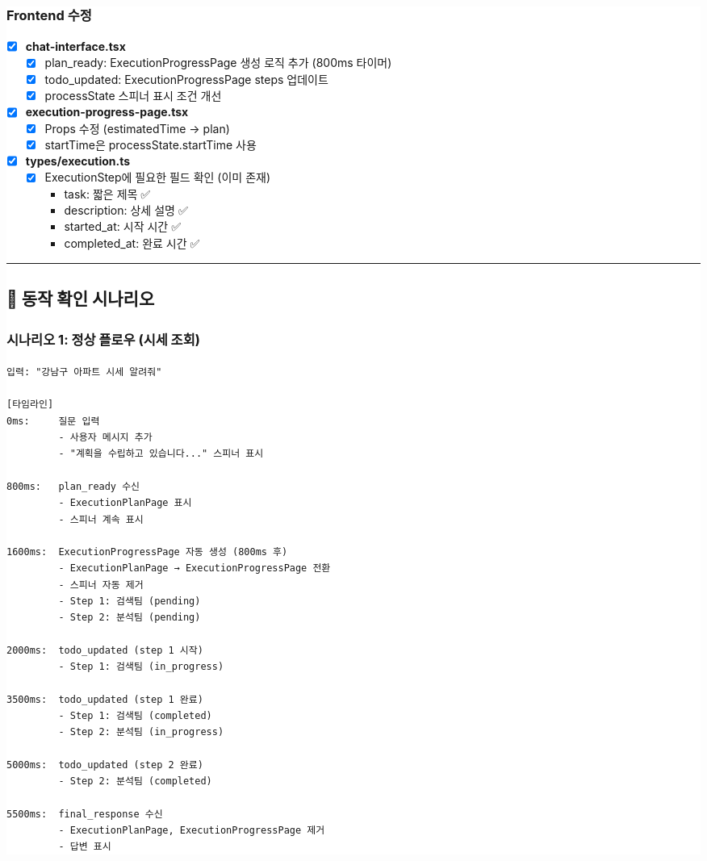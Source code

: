 ### Frontend 수정
- [x] **chat-interface.tsx**
  - [x] plan_ready: ExecutionProgressPage 생성 로직 추가 (800ms 타이머)
  - [x] todo_updated: ExecutionProgressPage steps 업데이트
  - [x] processState 스피너 표시 조건 개선

- [x] **execution-progress-page.tsx**
  - [x] Props 수정 (estimatedTime → plan)
  - [x] startTime은 processState.startTime 사용

- [x] **types/execution.ts**
  - [x] ExecutionStep에 필요한 필드 확인 (이미 존재)
    - task: 짧은 제목 ✅
    - description: 상세 설명 ✅
    - started_at: 시작 시간 ✅
    - completed_at: 완료 시간 ✅

---

## 🎨 동작 확인 시나리오

### 시나리오 1: 정상 플로우 (시세 조회)

```
입력: "강남구 아파트 시세 알려줘"

[타임라인]
0ms:     질문 입력
         - 사용자 메시지 추가
         - "계획을 수립하고 있습니다..." 스피너 표시

800ms:   plan_ready 수신
         - ExecutionPlanPage 표시
         - 스피너 계속 표시

1600ms:  ExecutionProgressPage 자동 생성 (800ms 후)
         - ExecutionPlanPage → ExecutionProgressPage 전환
         - 스피너 자동 제거
         - Step 1: 검색팀 (pending)
         - Step 2: 분석팀 (pending)

2000ms:  todo_updated (step 1 시작)
         - Step 1: 검색팀 (in_progress)

3500ms:  todo_updated (step 1 완료)
         - Step 1: 검색팀 (completed)
         - Step 2: 분석팀 (in_progress)

5000ms:  todo_updated (step 2 완료)
         - Step 2: 분석팀 (completed)

5500ms:  final_response 수신
         - ExecutionPlanPage, ExecutionProgressPage 제거
         - 답변 표시
```
